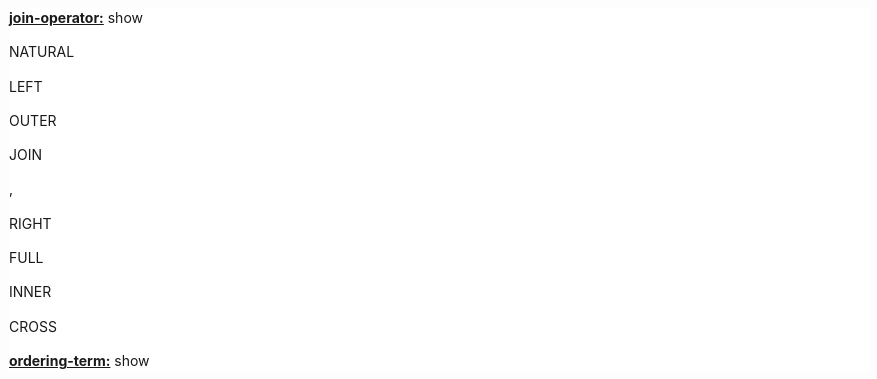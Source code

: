 





**[join\-operator:](syntax/join-operator.html)**
show








NATURAL





LEFT



OUTER





JOIN




,












RIGHT





FULL




INNER






CROSS







**[ordering\-term:](syntax/ordering-term.html)**
show



